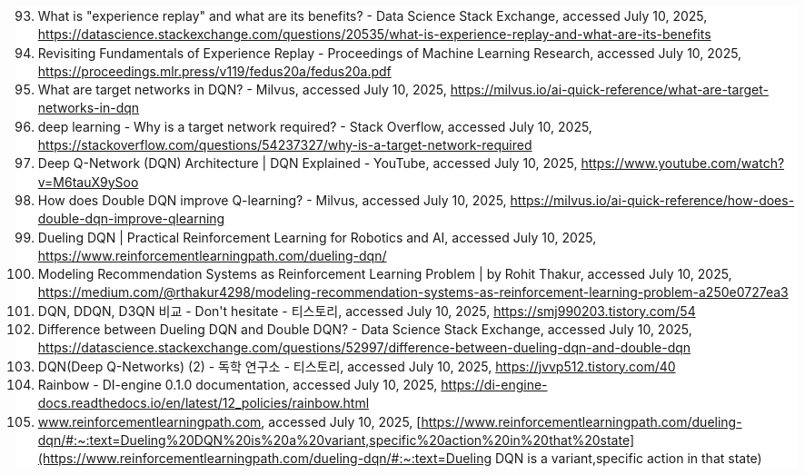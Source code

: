 93. What is "experience replay" and what are its benefits? - Data Science Stack Exchange, accessed July 10, 2025, https://datascience.stackexchange.com/questions/20535/what-is-experience-replay-and-what-are-its-benefits
94. Revisiting Fundamentals of Experience Replay - Proceedings of Machine Learning Research, accessed July 10, 2025, https://proceedings.mlr.press/v119/fedus20a/fedus20a.pdf
95. What are target networks in DQN? - Milvus, accessed July 10, 2025, https://milvus.io/ai-quick-reference/what-are-target-networks-in-dqn
96. deep learning - Why is a target network required? - Stack Overflow, accessed July 10, 2025, https://stackoverflow.com/questions/54237327/why-is-a-target-network-required
97. Deep Q-Network (DQN) Architecture | DQN Explained - YouTube, accessed July 10, 2025, https://www.youtube.com/watch?v=M6tauX9ySoo
98. How does Double DQN improve Q-learning? - Milvus, accessed July 10, 2025, https://milvus.io/ai-quick-reference/how-does-double-dqn-improve-qlearning
99. Dueling DQN | Practical Reinforcement Learning for Robotics and AI, accessed July 10, 2025, https://www.reinforcementlearningpath.com/dueling-dqn/
100. Modeling Recommendation Systems as Reinforcement Learning Problem | by Rohit Thakur, accessed July 10, 2025, https://medium.com/@rthakur4298/modeling-recommendation-systems-as-reinforcement-learning-problem-a250e0727ea3
101. DQN, DDQN, D3QN 비교 - Don't hesitate - 티스토리, accessed July 10, 2025, https://smj990203.tistory.com/54
102. Difference between Dueling DQN and Double DQN? - Data Science Stack Exchange, accessed July 10, 2025, https://datascience.stackexchange.com/questions/52997/difference-between-dueling-dqn-and-double-dqn
103. DQN(Deep Q-Networks) (2) - 독학 연구소 - 티스토리, accessed July 10, 2025, https://jvvp512.tistory.com/40
104. Rainbow - DI-engine 0.1.0 documentation, accessed July 10, 2025, https://di-engine-docs.readthedocs.io/en/latest/12_policies/rainbow.html
105. www.reinforcementlearningpath.com, accessed July 10, 2025, [https://www.reinforcementlearningpath.com/dueling-dqn/#:~:text=Dueling%20DQN%20is%20a%20variant,specific%20action%20in%20that%20state](https://www.reinforcementlearningpath.com/dueling-dqn/#:~:text=Dueling DQN is a variant,specific action in that state)
